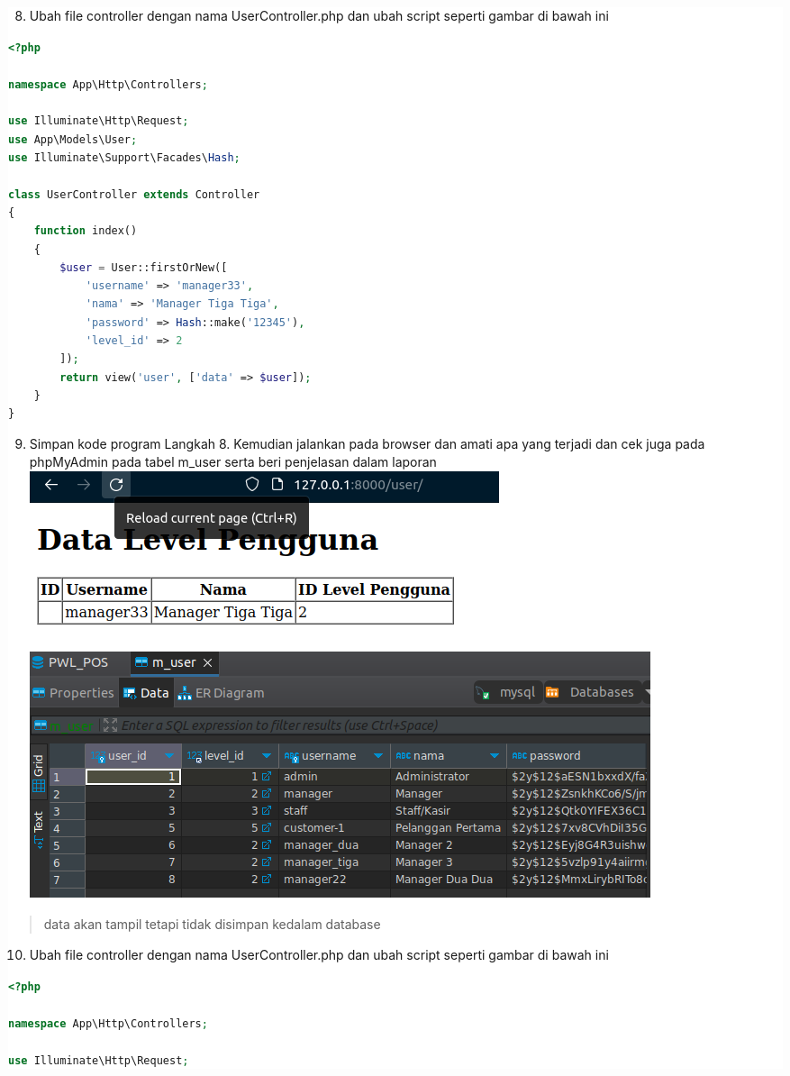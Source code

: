 8. Ubah file controller dengan nama UserController.php dan ubah script seperti gambar
di bawah ini
```php
<?php

namespace App\Http\Controllers;

use Illuminate\Http\Request;
use App\Models\User;
use Illuminate\Support\Facades\Hash;

class UserController extends Controller
{
    function index()
    {
        $user = User::firstOrNew([
            'username' => 'manager33',
            'nama' => 'Manager Tiga Tiga',
            'password' => Hash::make('12345'),
            'level_id' => 2
        ]);
        return view('user', ['data' => $user]);
    }
}
```
9. Simpan kode program Langkah 8. Kemudian jalankan pada browser dan amati apa yang
terjadi dan cek juga pada phpMyAdmin pada tabel m_user serta beri penjelasan dalam
laporan <br>
![alt text](ss/33.png)<br>
![alt text](ss/db.png)<br>
> data akan tampil tetapi tidak disimpan kedalam database
10. Ubah file controller dengan nama UserController.php dan ubah script seperti gambar
di bawah ini
```php
<?php

namespace App\Http\Controllers;

use Illuminate\Http\Request;
```